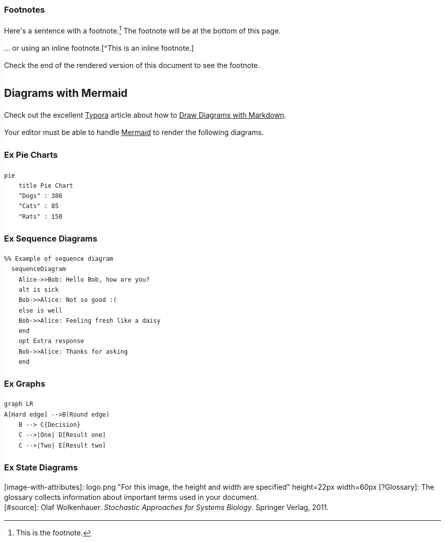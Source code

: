 ### Footnotes

Here's a sentence with a footnote.[^1] The footnote will be at the bottom of this page.

... or using an inline footnote.[^This is an inline footnote.]

[^1]: This is the footnote.

Check the end of the rendered version of this document to see the footnote.

## Diagrams with Mermaid

Check out the excellent [Typora](https://typora.io) article about how to [Draw Diagrams with Markdown](https://support.typora.io/Draw-Diagrams-With-Markdown/).

Your editor must be able to handle [Mermaid](https://mermaid-js.github.io/mermaid/#/) to render the following diagrams.

### Ex Pie Charts

```mermaid
pie
    title Pie Chart
    "Dogs" : 386
    "Cats" : 85
    "Rats" : 150 
```

### Ex Sequence Diagrams

```mermaid
%% Example of sequence diagram
  sequenceDiagram
    Alice->>Bob: Hello Bob, how are you?
    alt is sick
    Bob->>Alice: Not so good :(
    else is well
    Bob->>Alice: Feeling fresh like a daisy
    end
    opt Extra response
    Bob->>Alice: Thanks for asking
    end
```

### Ex Graphs

```mermaid
graph LR
A[Hard edge] -->B(Round edge)
    B --> C{Decision}
    C -->|One| D[Result one]
    C -->|Two| E[Result two]
```

### Ex State Diagrams


[imhoff]: https://www.stefanimhoff.de/downloads/MarkdownDefault.css
[image-with-attributes]: logo.png "For this image, the height and width are specified" height=22px width=60px
[?Glossary]: The glossary collects information about important terms used in your document.  
[#source]: Olaf Wolkenhauer. *Stochastic Approaches for Systems Biology*. Springer Verlag, 2011.